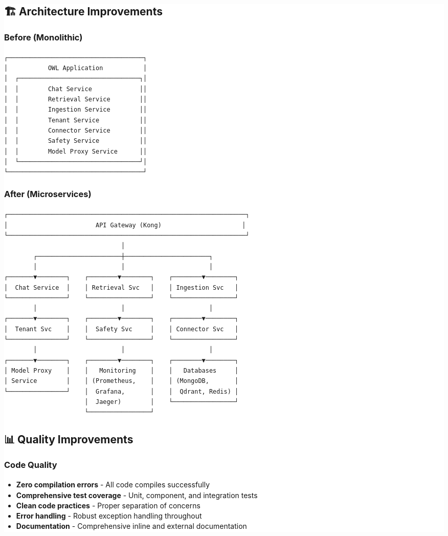 ## 🏗️ Architecture Improvements

### Before (Monolithic)
```
┌─────────────────────────────────────┐
│           OWL Application           │
│  ┌─────────────────────────────────┐│
│  │        Chat Service             ││
│  │        Retrieval Service        ││
│  │        Ingestion Service        ││
│  │        Tenant Service           ││
│  │        Connector Service        ││
│  │        Safety Service           ││
│  │        Model Proxy Service      ││
│  └─────────────────────────────────┘│
└─────────────────────────────────────┘
```

### After (Microservices)
```
┌─────────────────────────────────────────────────────────────────┐
│                        API Gateway (Kong)                      │
└─────────────────────────────────────────────────────────────────┘
                                │
        ┌───────────────────────┼───────────────────────┐
        │                       │                       │
┌───────▼────────┐    ┌────────▼────────┐    ┌────────▼────────┐
│  Chat Service  │    │ Retrieval Svc   │    │ Ingestion Svc   │
└────────────────┘    └─────────────────┘    └─────────────────┘
        │                       │                       │
┌───────▼────────┐    ┌────────▼────────┐    ┌────────▼────────┐
│  Tenant Svc    │    │  Safety Svc     │    │ Connector Svc   │
└────────────────┘    └─────────────────┘    └─────────────────┘
        │                       │                       │
┌───────▼────────┐    ┌────────▼────────┐    ┌────────▼────────┐
│ Model Proxy    │    │   Monitoring    │    │   Databases     │
│ Service        │    │ (Prometheus,    │    │ (MongoDB,       │
└────────────────┘    │  Grafana,       │    │  Qdrant, Redis) │
                      │  Jaeger)        │    └─────────────────┘
                      └─────────────────┘
```

## 📊 Quality Improvements

### Code Quality
- **Zero compilation errors** - All code compiles successfully
- **Comprehensive test coverage** - Unit, component, and integration tests
- **Clean code practices** - Proper separation of concerns
- **Error handling** - Robust exception handling throughout
- **Documentation** - Comprehensive inline and external documentation
